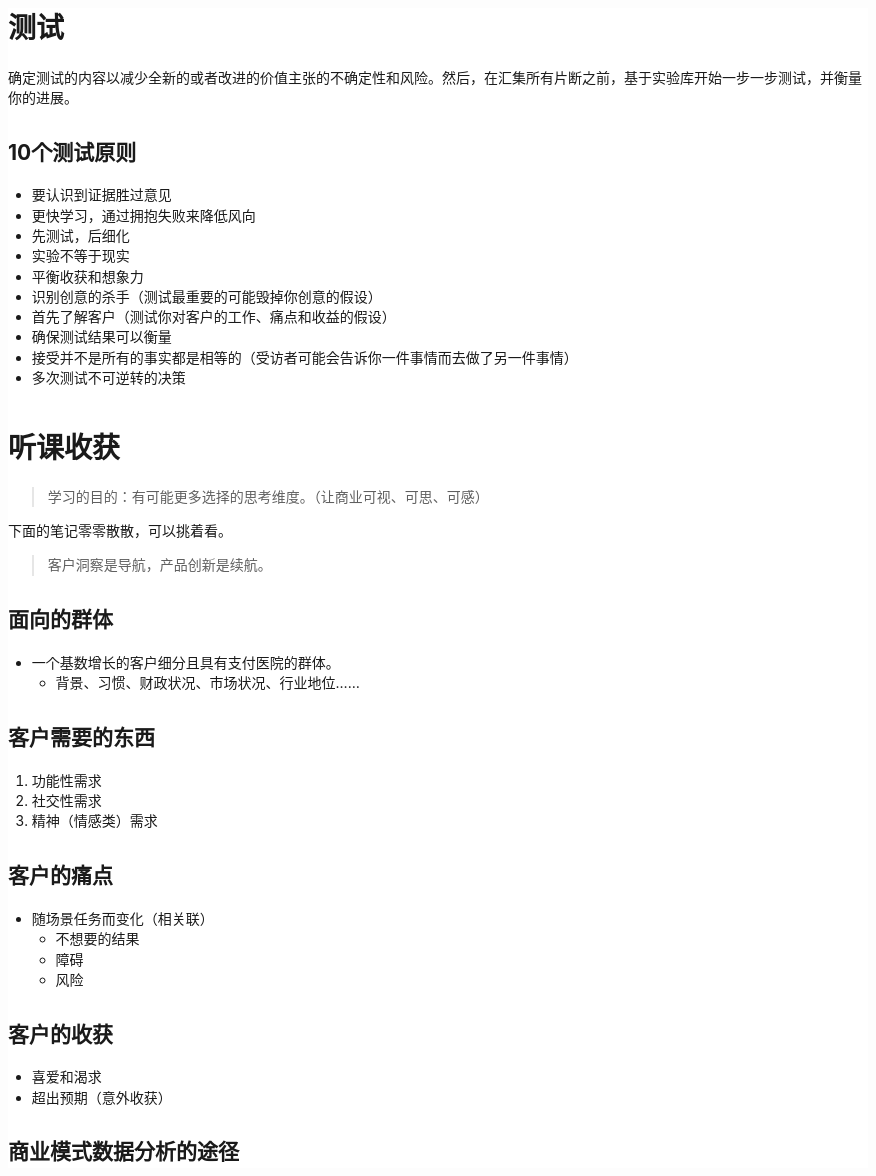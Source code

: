 # 测试

​		确定测试的内容以减少全新的或者改进的价值主张的不确定性和风险。然后，在汇集所有片断之前，基于实验库开始一步一步测试，并衡量你的进展。

## 10个测试原则

- 要认识到证据胜过意见
- 更快学习，通过拥抱失败来降低风向
- 先测试，后细化
- 实验不等于现实
- 平衡收获和想象力
- 识别创意的杀手（测试最重要的可能毁掉你创意的假设）
- 首先了解客户（测试你对客户的工作、痛点和收益的假设）
- 确保测试结果可以衡量
- 接受并不是所有的事实都是相等的（受访者可能会告诉你一件事情而去做了另一件事情）
- 多次测试不可逆转的决策

# 听课收获

> 学习的目的：有可能更多选择的思考维度。（让商业可视、可思、可感）

下面的笔记零零散散，可以挑着看。

> 客户洞察是导航，产品创新是续航。

##  面向的群体

- 一个基数增长的客户细分且具有支付医院的群体。
  - 背景、习惯、财政状况、市场状况、行业地位……

## 客户需要的东西

1. 功能性需求
2. 社交性需求
3. 精神（情感类）需求

## 客户的痛点

- 随场景任务而变化（相关联）
  - 不想要的结果
  - 障碍
  - 风险

## 客户的收获

- 喜爱和渴求
- 超出预期（意外收获）

## 商业模式数据分析的途径
